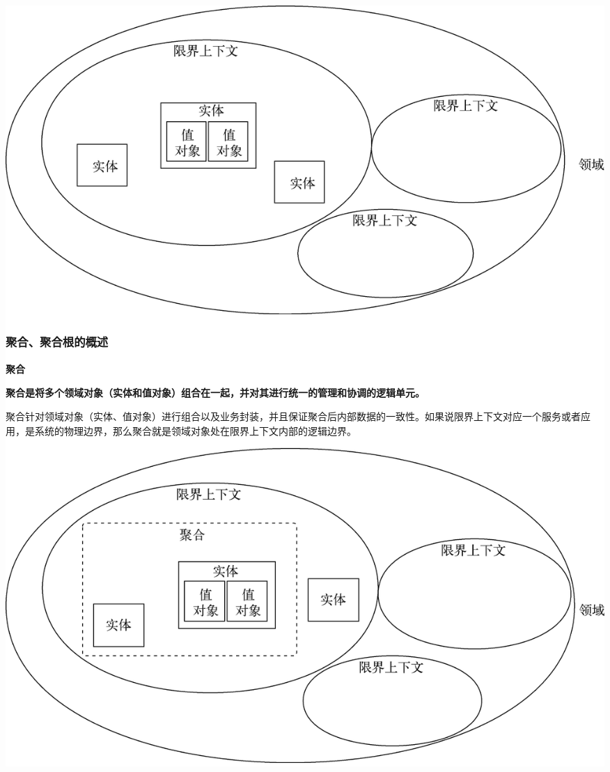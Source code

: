 ![image-20240705235752262](.gitbook/assets/image-20240705235752262.png)

### 聚合、聚合根的概述

**聚合**

**聚合是将多个领域对象（实体和值对象）组合在一起，并对其进行统一的管理和协调的逻辑单元。**

聚合针对领域对象（实体、值对象）进行组合以及业务封装，并且保证聚合后内部数据的一致性。如果说限界上下文对应一个服务或者应用，是系统的物理边界，那么聚合就是领域对象处在限界上下文内部的逻辑边界。

![image-20240706000339602](.gitbook/assets/image-20240706000339602.png)
